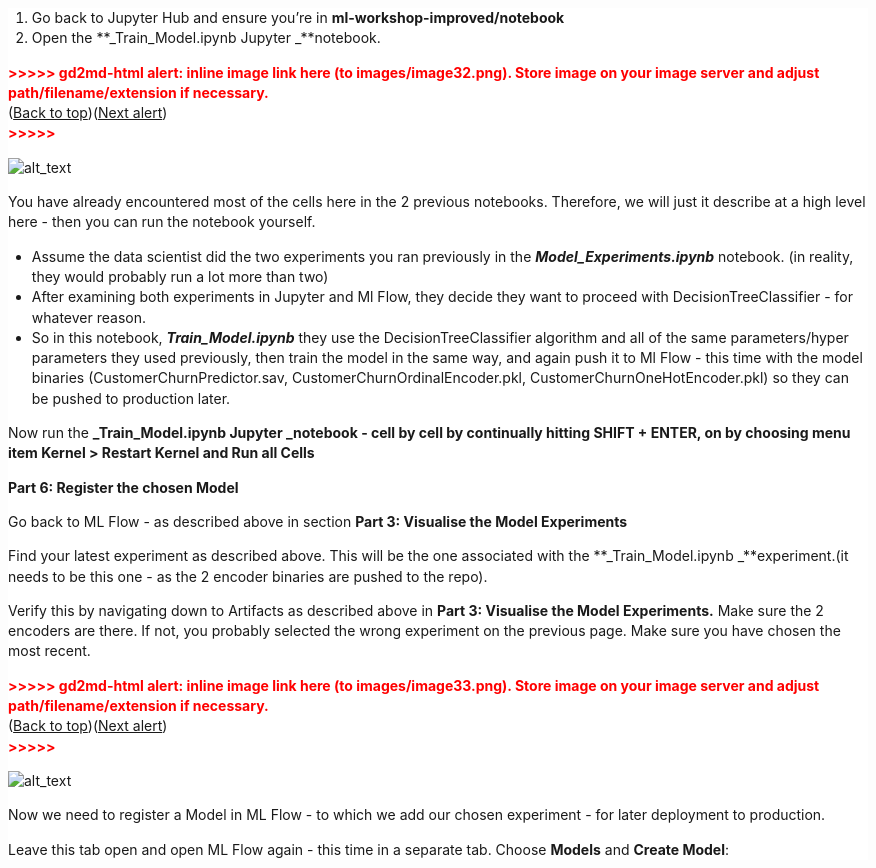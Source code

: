 

1. Go back to Jupyter Hub and ensure you’re in **ml-workshop-improved/notebook**
2. Open the **_Train_Model.ipynb Jupyter _**notebook.



<p id="gdcalert32" ><span style="color: red; font-weight: bold">>>>>>  gd2md-html alert: inline image link here (to images/image32.png). Store image on your image server and adjust path/filename/extension if necessary. </span><br>(<a href="#">Back to top</a>)(<a href="#gdcalert33">Next alert</a>)<br><span style="color: red; font-weight: bold">>>>>> </span></p>


![alt_text](setup-lab2-data-science-images/image32.png "image_tooltip")


You have already encountered most of the cells here in the 2 previous notebooks. Therefore, we will just it describe at a high level here - then you can run the notebook yourself.



* Assume the data scientist did the two experiments you ran previously in the **_Model_Experiments.ipynb_** notebook. (in reality, they would probably run a lot more than two)
* After examining both experiments in Jupyter and Ml Flow, they decide they want to proceed with DecisionTreeClassifier - for whatever reason.
* So in this notebook, **_​​Train_Model.ipynb_** they use the DecisionTreeClassifier algorithm and all of the same parameters/hyper parameters they used previously, then train the model in the same way, and again push it to Ml Flow - this time with the model binaries (CustomerChurnPredictor.sav, CustomerChurnOrdinalEncoder.pkl, CustomerChurnOneHotEncoder.pkl) so they can be pushed to production later.

Now run the **_Train_Model.ipynb Jupyter _**notebook - cell by cell by continually hitting **SHIFT + ENTER**, on by choosing menu item** Kernel > Restart Kernel and Run all Cells**

**Part 6: Register the chosen Model**

Go back to ML Flow - as described above in section **Part 3: Visualise the Model Experiments** 

Find your latest experiment as described above. This will be the one associated with the **_Train_Model.ipynb _**experiment.(it needs to be this one - as the 2 encoder binaries are pushed to the repo).

Verify this by navigating down to Artifacts as described above in  **Part 3: Visualise the Model Experiments.** Make sure the 2 encoders are there. If not, you probably selected the wrong experiment on the previous page. Make sure you have chosen the most recent.



<p id="gdcalert33" ><span style="color: red; font-weight: bold">>>>>>  gd2md-html alert: inline image link here (to images/image33.png). Store image on your image server and adjust path/filename/extension if necessary. </span><br>(<a href="#">Back to top</a>)(<a href="#gdcalert34">Next alert</a>)<br><span style="color: red; font-weight: bold">>>>>> </span></p>


![alt_text](setup-lab2-data-science-images/image33.png "image_tooltip")


Now we need to register a Model in ML Flow - to which we add our chosen experiment - for later deployment to production. 

Leave this tab open and open  ML Flow again - this time in a separate tab. Choose **Models** and **Create  Model**:
